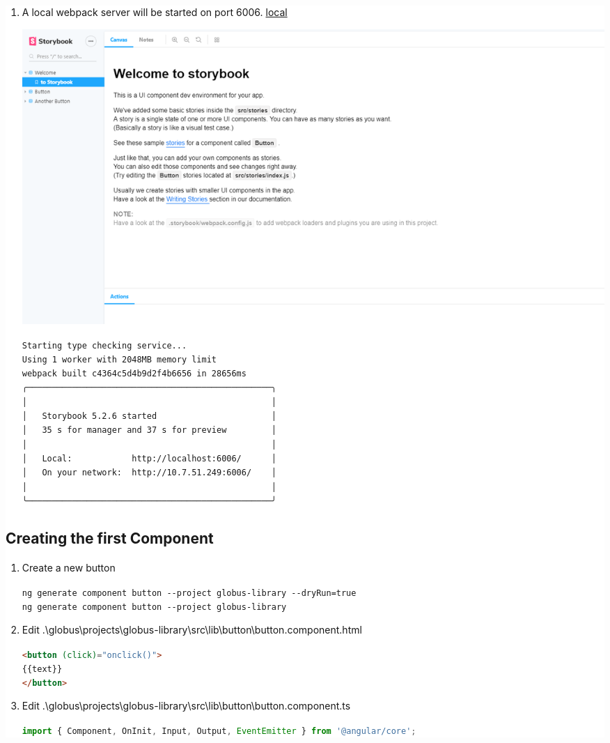 1. A local webpack server will be started on port 6006. [local](http://localhost:6006)

    ![storybook](storybook.png)

    ```
    Starting type checking service...
    Using 1 worker with 2048MB memory limit
    webpack built c4364c5d4b9d2f4b6656 in 28656ms
    ╭─────────────────────────────────────────────────╮
    │                                                 │
    │   Storybook 5.2.6 started                       │
    │   35 s for manager and 37 s for preview         │
    │                                                 │
    │   Local:            http://localhost:6006/      │
    │   On your network:  http://10.7.51.249:6006/    │
    │                                                 │
    ╰─────────────────────────────────────────────────╯
    ```

## Creating the first Component

1. Create a new button
    ```
    ng generate component button --project globus-library --dryRun=true
    ng generate component button --project globus-library
    ```
1. Edit .\globus\projects\globus-library\src\lib\button\button.component.html
    ```html
    <button (click)="onclick()">
    {{text}}
    </button>
    ```
1. Edit .\globus\projects\globus-library\src\lib\button\button.component.ts
    ```typescript
    import { Component, OnInit, Input, Output, EventEmitter } from '@angular/core';
